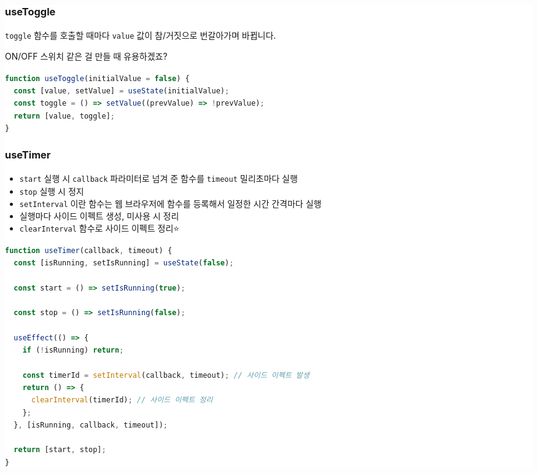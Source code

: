 ### **useToggle**

`toggle` 함수를 호출할 때마다 `value` 값이 참/거짓으로 번갈아가며 바뀝니다.

ON/OFF 스위치 같은 걸 만들 때 유용하겠죠?

```jsx
function useToggle(initialValue = false) {
  const [value, setValue] = useState(initialValue);
  const toggle = () => setValue((prevValue) => !prevValue);
  return [value, toggle];
}
```

### **useTimer**

- `start` 실행 시 `callback` 파라미터로 넘겨 준 함수를 `timeout` 밀리초마다 실행
- `stop`  실행 시 정지
- `setInterval` 이란 함수는 웹 브라우저에 함수를 등록해서 일정한 시간 간격마다 실행
- 실행마다 사이드 이펙트 생성, 미사용 시 정리
- `clearInterval` 함수로 사이드 이펙트 정리⭐

```jsx
function useTimer(callback, timeout) {
  const [isRunning, setIsRunning] = useState(false);

  const start = () => setIsRunning(true);

  const stop = () => setIsRunning(false);

  useEffect(() => {
    if (!isRunning) return;

    const timerId = setInterval(callback, timeout); // 사이드 이펙트 발생
    return () => {
      clearInterval(timerId); // 사이드 이펙트 정리
    };
  }, [isRunning, callback, timeout]);
  
  return [start, stop];
}
```